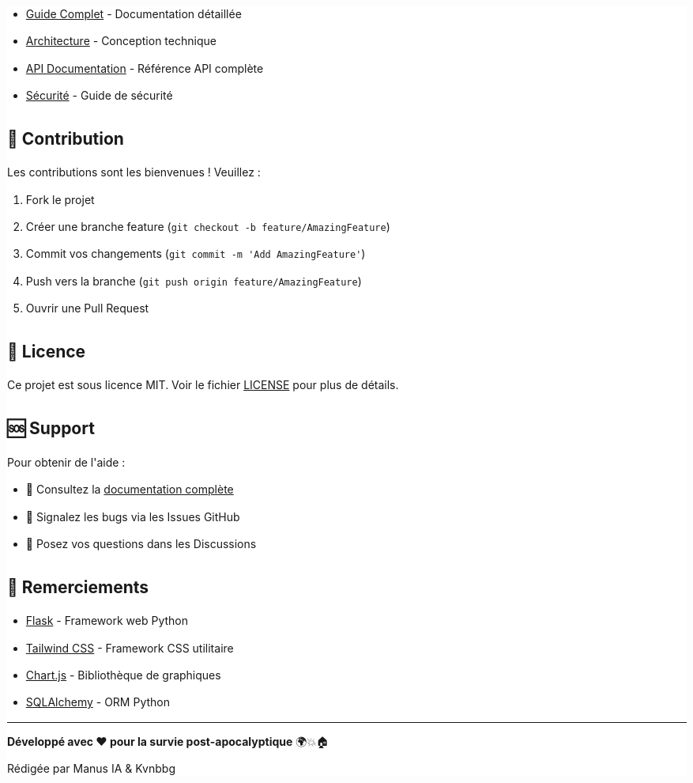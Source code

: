 - [Guide Complet](../guide_complet_lataupe_bunker_tech.md) - Documentation détaillée

- [Architecture](../flask_mvp_architecture.md) - Conception technique

- [API Documentation](api-docs.md) - Référence API complète

- [Sécurité](security.md) - Guide de sécurité

## 🤝 Contribution

Les contributions sont les bienvenues ! Veuillez :

1. Fork le projet

1. Créer une branche feature (`git checkout -b feature/AmazingFeature`)

1. Commit vos changements (`git commit -m 'Add AmazingFeature'`)

1. Push vers la branche (`git push origin feature/AmazingFeature`)

1. Ouvrir une Pull Request

## 📄 Licence

Ce projet est sous licence MIT. Voir le fichier [LICENSE](LICENSE) pour plus de détails.

## 🆘 Support

Pour obtenir de l'aide :

- 📖 Consultez la [documentation complète](../guide_complet_lataupe_bunker_tech.md)

- 🐛 Signalez les bugs via les Issues GitHub

- 💬 Posez vos questions dans les Discussions

## 🙏 Remerciements

- [Flask](https://flask.palletsprojects.com/) - Framework web Python

- [Tailwind CSS](https://tailwindcss.com/) - Framework CSS utilitaire

- [Chart.js](https://www.chartjs.org/) - Bibliothèque de graphiques

- [SQLAlchemy](https://www.sqlalchemy.org/) - ORM Python

---

**Développé avec ❤️ pour la survie post-apocalyptique** 🌍💥🏠

Rédigée par Manus IA & Kvnbbg

